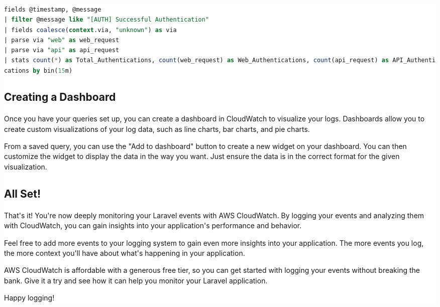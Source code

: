 ```sql
fields @timestamp, @message
| filter @message like "[AUTH] Successful Authentication"
| fields coalesce(context.via, "unknown") as via
| parse via "web" as web_request
| parse via "api" as api_request
| stats count(*) as Total_Authentications, count(web_request) as Web_Authentications, count(api_request) as API_Authentications by bin(15m)
```

## Creating a Dashboard

Once you have your queries set up, you can create a dashboard in CloudWatch to visualize your logs. Dashboards allow you to create custom visualizations of your log data, such as line charts, bar charts, and pie charts.

From a saved query, you can use the "Add to dashboard" button to create a new widget on your dashboard. You can then customize the widget to display the data in the way you want. Just ensure the data is in the correct format for the given visualization.

## All Set!

That's it! You're now deeply monitoring your Laravel events with AWS CloudWatch. By logging your events and analyzing them with CloudWatch, you can gain insights into your application's performance and behavior.

Feel free to add more events to your logging system to gain even more insights into your application. The more events you log, the more context you'll have about what's happening in your application.

AWS CloudWatch is affordable with a generous free tier, so you can get started with logging your events without breaking the bank. Give it a try and see how it can help you monitor your Laravel application.

Happy logging!
